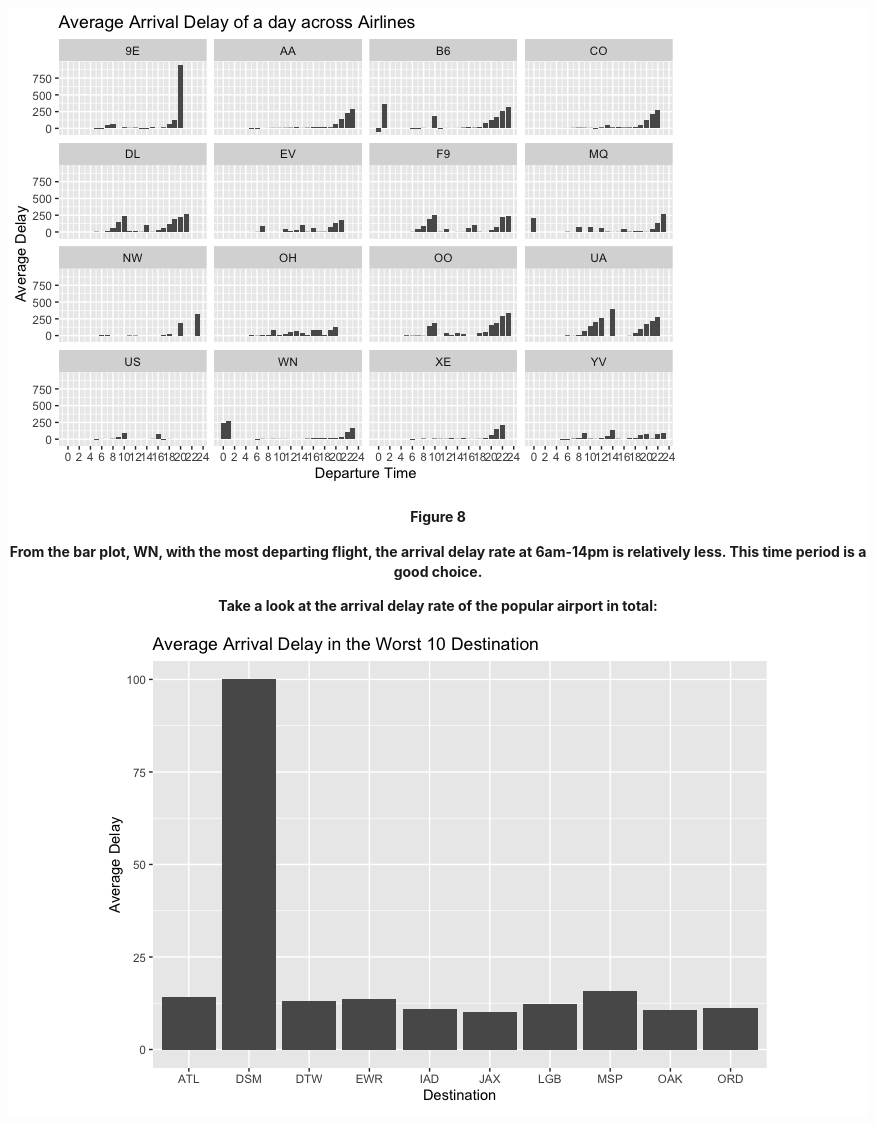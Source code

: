 ![](figures/unnamed-chunk-25-1.png)

<center><b>Figure 8<center><b>

From the bar plot, WN, with the most departing flight, the arrival delay rate at 6am-14pm is relatively less. This time period is a good choice.

Take a look at the arrival delay rate of the popular airport in total:

![](figures/unnamed-chunk-27-1.png)
